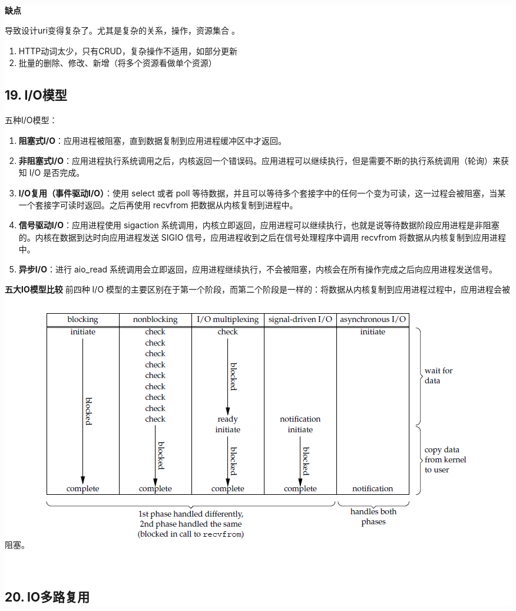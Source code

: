 **缺点**

导致设计uri变得复杂了。尤其是复杂的关系，操作，资源集合 。

1. HTTP动词太少，只有CRUD，复杂操作不适用，如部分更新
2. 批量的删除、修改、新增（将多个资源看做单个资源）



## 19. I/O模型

五种I/O模型：

1. **阻塞式I/O**：应用进程被阻塞，直到数据复制到应用进程缓冲区中才返回。 

2. **非阻塞式I/O**：应用进程执行系统调用之后，内核返回一个错误码。应用进程可以继续执行，但是需要不断的执行系统调用（轮询）来获知 I/O 是否完成。 

3. **I/O复用（事件驱动I/O）**：使用 select 或者 poll 等待数据，并且可以等待多个套接字中的任何一个变为可读，这一过程会被阻塞，当某一个套接字可读时返回。之后再使用 recvfrom 把数据从内核复制到进程中。 

4. **信号驱动I/O**：应用进程使用 sigaction 系统调用，内核立即返回，应用进程可以继续执行，也就是说等待数据阶段应用进程是非阻塞的。内核在数据到达时向应用进程发送 SIGIO 信号，应用进程收到之后在信号处理程序中调用 recvfrom 将数据从内核复制到应用进程中。 

5. **异步I/O**：进行 aio_read 系统调用会立即返回，应用进程继续执行，不会被阻塞，内核会在所有操作完成之后向应用进程发送信号。

**五大IO模型比较**
前四种 I/O 模型的主要区别在于第一个阶段，而第二个阶段是一样的：将数据从内核复制到应用进程过程中，应用进程会被阻塞。
![](images/五大IO模型比较.png)

​    



## 20. IO多路复用
